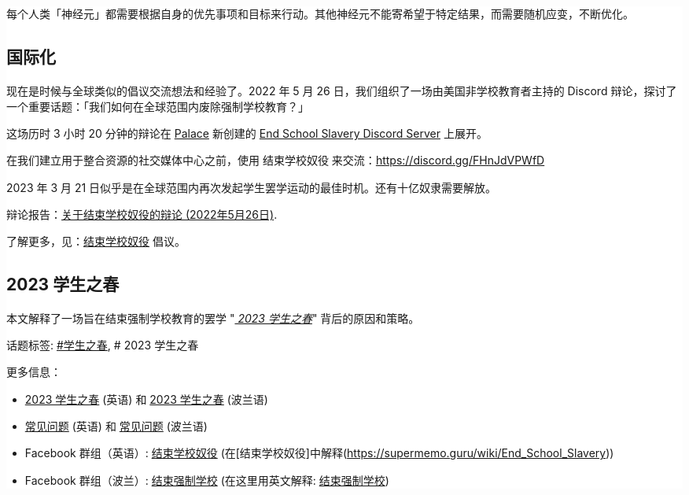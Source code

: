 每个人类「神经元」都需要根据自身的优先事项和目标来行动。其他神经元不能寄希望于特定结果，而需要随机应变，不断优化。

## 国际化

现在是时候与全球类似的倡议交流想法和经验了。2022 年 5 月 26 日，我们组织了一场由美国非学校教育者主持的 Discord 辩论，探讨了一个重要话题：「我们如何在全球范围内废除强制学校教育？」

这场历时 3 小时 20 分钟的辩论在 [Palace](https://supermemo.guru/wiki/Palace) 新创建的 [End School Slavery Discord Server](https://discord.gg/FHnJdVPWfD) 上展开。

在我们建立用于整合资源的社交媒体中心之前，使用 结束学校奴役 来交流：https://discord.gg/FHnJdVPWfD

2023 年 3 月 21 日似乎是在全球范围内再次发起学生罢学运动的最佳时机。还有十亿奴隶需要解放。

辩论报告：[关于结束学校奴役的辩论 (2022年5月26日)](https://supermemo.guru/wiki/End_School_Slavery_debate_(May_26,_2022)).

了解更多，见：[结束学校奴役](https://supermemo.guru/wiki/End_school_slavery) 倡议。

## 2023 学生之春

本文解释了一场旨在结束强制学校教育的罢学 "*[ 2023 学生之春](https://supermemo.guru/wiki/Student_Spring_2023)*"  背后的原因和策略。

话题标签: [#学生之春](https://www.google.com/search?q=%23WiosnaUczniow), # 2023 学生之春

更多信息：

- [ 2023 学生之春](https://supermemo.guru/wiki/Student_Spring_2023) (英语) 和 [ 2023 学生之春](https://supermemo.guru/wiki/Wiosna_Uczniow_2023) (波兰语)

- [常见问题](https://supermemo.guru/wiki/FAQ:_Ban_on_school_coercion) (英语) 和 [常见问题](https://supermemo.guru/wiki/Pytania_i_odpowiedzi:_Koniec_Przymusu_Szkolnego) (波兰语)

- Facebook 群组（英语）: [结束学校奴役](https://www.facebook.com/groups/endschoolslave) (在[结束学校奴役]中解释(https://supermemo.guru/wiki/End_School_Slavery))

- Facebook 群组（波兰）: [结束强制学校](https://www.facebook.com/groups/schoolcoercion) (在这里用英文解释: [结束强制学校](https://supermemo.guru/wiki/Koniec_Przymusu_Szkolnego))